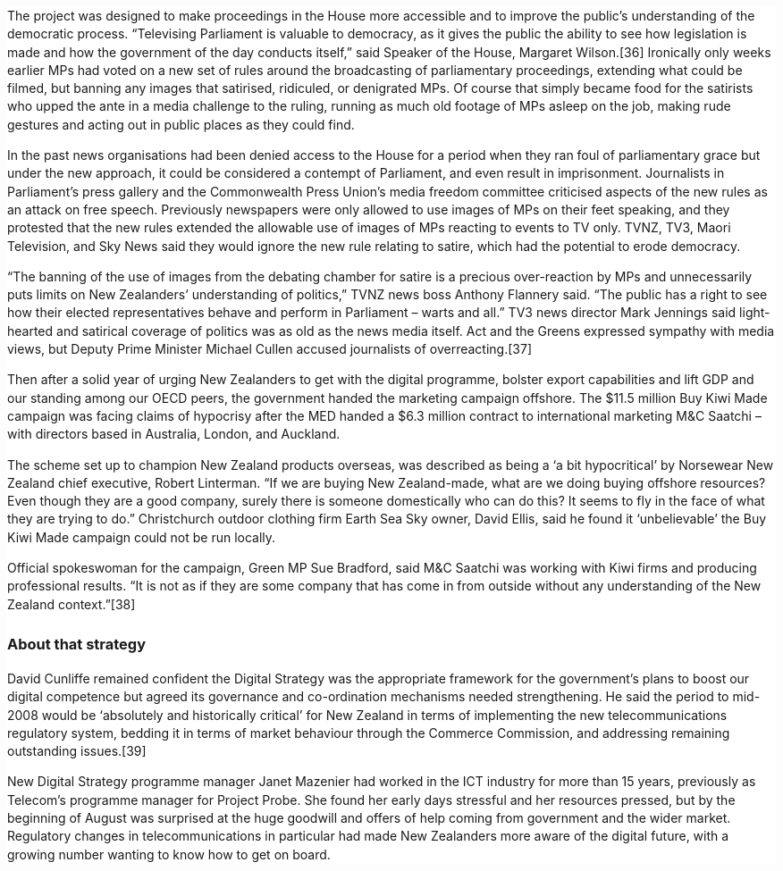 The project was designed to make proceedings in the House more accessible and to improve the public’s understanding of the democratic process. “Televising Parliament is valuable to democracy, as it gives the public the ability to see how legislation is made and how the government of the day conducts itself,” said Speaker of the House, Margaret Wilson.[36] Ironically only weeks earlier MPs had voted on a new set of rules around the broadcasting of parliamentary proceedings, extending what could be filmed, but banning any images that satirised, ridiculed, or denigrated MPs. Of course that simply became food for the satirists who upped the ante in a media challenge to the ruling, running as much old footage of MPs asleep on the job, making rude gestures and acting out in public places as they could find.

In the past news organisations had been denied access to the House for a period when they ran foul of parliamentary grace but under the new approach, it could be considered a contempt of Parliament, and even result in imprisonment. Journalists in Parliament’s press gallery and the Commonwealth Press Union’s media freedom committee criticised aspects of the new rules as an attack on free speech. Previously newspapers were only allowed to use images of MPs on their feet speaking, and they protested that the new rules extended the allowable use of images of MPs reacting to events to TV only. TVNZ, TV3, Maori Television, and Sky News said they would ignore the new rule relating to satire, which had the potential to erode democracy.

“The banning of the use of images from the debating chamber for satire is a precious over-reaction by MPs and unnecessarily puts limits on New Zealanders’ understanding of politics,” TVNZ news boss Anthony Flannery said. “The public has a right to see how their elected representatives behave and perform in Parliament – warts and all.” TV3 news director Mark Jennings said light-hearted and satirical coverage of politics was as old as the news media itself. Act and the Greens expressed sympathy with media views, but Deputy Prime Minister Michael Cullen accused journalists of overreacting.[37]

Then after a solid year of urging New Zealanders to get with the digital programme, bolster export capabilities and lift GDP and our standing among our OECD peers, the government handed the marketing campaign offshore. The $11.5 million Buy Kiwi Made campaign was facing claims of hypocrisy after the MED handed a $6.3 million contract to international marketing M&C Saatchi – with directors based in Australia, London, and Auckland.

The scheme set up to champion New Zealand products overseas, was described as being a ‘a bit hypocritical’ by Norsewear New Zealand chief executive, Robert Linterman. “If we are buying New Zealand-made, what are we doing buying offshore resources? Even though they are a good company, surely there is someone domestically who can do this? It seems to fly in the face of what they are trying to do.” Christchurch outdoor clothing firm Earth Sea Sky owner, David Ellis, said he found it ‘unbelievable’ the Buy Kiwi Made campaign could not be run locally.

Official spokeswoman for the campaign, Green MP Sue Bradford, said M&C Saatchi was working with Kiwi firms and producing professional results. “It is not as if they are some company that has come in from outside without any understanding of the New Zealand context.”[38]

### About that strategy

David Cunliffe remained confident the Digital Strategy was the appropriate framework for the government’s plans to boost our digital competence but agreed its governance and co-ordination mechanisms needed strengthening. He said the period to mid-2008 would be ‘absolutely and historically critical’ for New Zealand in terms of implementing the new telecommunications regulatory system, bedding it in terms of market behaviour through the Commerce Commission, and addressing remaining outstanding issues.[39]

New Digital Strategy programme manager Janet Mazenier had worked in the ICT industry for more than 15 years, previously as Telecom’s programme manager for Project Probe. She found her early days stressful and her resources pressed, but by the beginning of August was surprised at the huge goodwill and offers of help coming from government and the wider market. Regulatory changes in telecommunications in particular had made New Zealanders more aware of the digital future, with a growing number wanting to know how to get on board.
